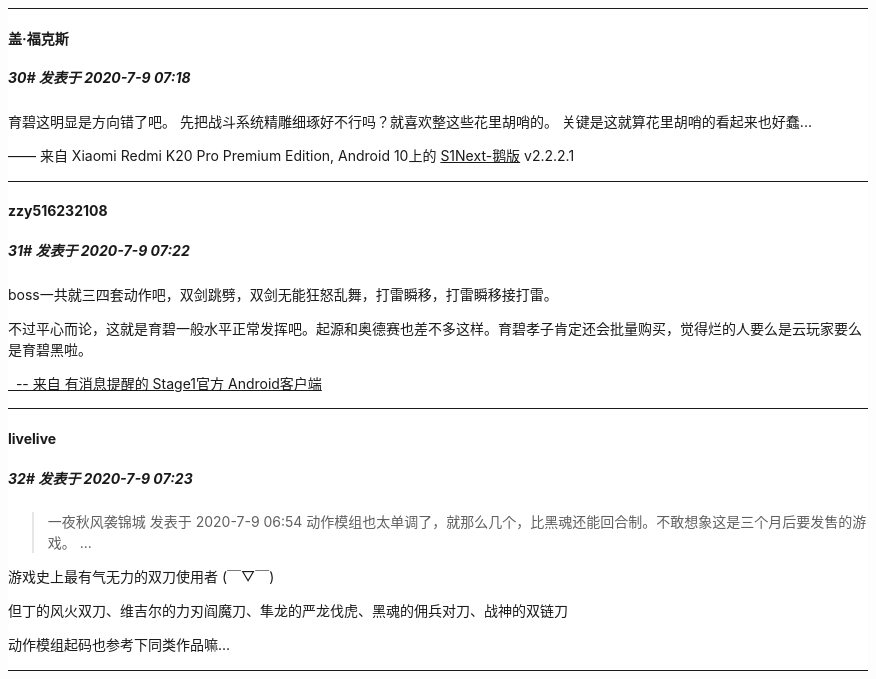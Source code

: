 




*****

####  盖·福克斯  
##### 30#       发表于 2020-7-9 07:18




育碧这明显是方向错了吧。
先把战斗系统精雕细琢好不行吗？就喜欢整这些花里胡哨的。
关键是这就算花里胡哨的看起来也好蠢...

—— 来自 Xiaomi Redmi K20 Pro Premium Edition, Android 10上的 [S1Next-鹅版](https://github.com/ykrank/S1-Next/releases) v2.2.2.1







*****

####  zzy516232108  
##### 31#       发表于 2020-7-9 07:22




boss一共就三四套动作吧，双剑跳劈，双剑无能狂怒乱舞，打雷瞬移，打雷瞬移接打雷。

不过平心而论，这就是育碧一般水平正常发挥吧。起源和奥德赛也差不多这样。育碧孝子肯定还会批量购买，觉得烂的人要么是云玩家要么是育碧黑啦。

[  -- 来自 有消息提醒的 Stage1官方 Android客户端](https://www.coolapk.com/apk/140634)







*****

####  livelive  
##### 32#       发表于 2020-7-9 07:23



<blockquote>一夜秋风袭锦城 发表于 2020-7-9 06:54
动作模组也太单调了，就那么几个，比黑魂还能回合制。不敢想象这是三个月后要发售的游戏。 ...</blockquote>
游戏史上最有气无力的双刀使用者 (￣▽￣)


但丁的风火双刀、维吉尔的力刃阎魔刀、隼龙的严龙伐虎、黑魂的佣兵对刀、战神的双链刀


动作模组起码也参考下同类作品嘛...







*****
